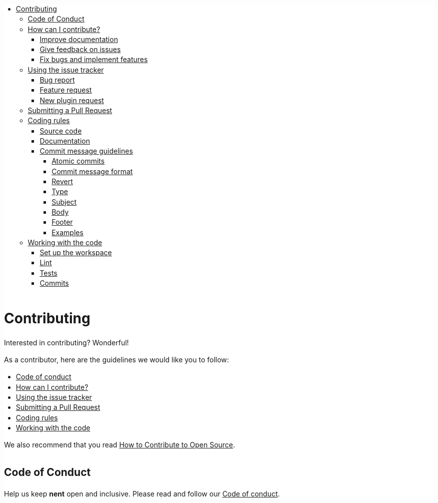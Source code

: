 


- [Contributing](#contributing)
  - [Code of Conduct](#code-of-conduct)
  - [How can I contribute?](#how-can-i-contribute)
    - [Improve documentation](#improve-documentation)
    - [Give feedback on issues](#give-feedback-on-issues)
    - [Fix bugs and implement features](#fix-bugs-and-implement-features)
  - [Using the issue tracker](#using-the-issue-tracker)
    - [Bug report](#bug-report)
    - [Feature request](#feature-request)
    - [New plugin request](#new-plugin-request)
  - [Submitting a Pull Request](#submitting-a-pull-request)
  - [Coding rules](#coding-rules)
    - [Source code](#source-code)
    - [Documentation](#documentation)
    - [Commit message guidelines](#commit-message-guidelines)
      - [Atomic commits](#atomic-commits)
      - [Commit message format](#commit-message-format)
      - [Revert](#revert)
      - [Type](#type)
      - [Subject](#subject)
      - [Body](#body)
      - [Footer](#footer)
      - [Examples](#examples)
  - [Working with the code](#working-with-the-code)
    - [Set up the workspace](#set-up-the-workspace)
    - [Lint](#lint)
    - [Tests](#tests)
    - [Commits](#commits)





# Contributing

Interested in contributing? Wonderful!

As a contributor, here are the guidelines we would like you to follow:

- [Code of conduct](#code-of-conduct)
- [How can I contribute?](#how-can-i-contribute)
- [Using the issue tracker](#using-the-issue-tracker)
- [Submitting a Pull Request](#submitting-a-pull-request)
- [Coding rules](#coding-rules)
- [Working with the code](#working-with-the-code)

We also recommend that you read [How to Contribute to Open Source](https://opensource.guide/how-to-contribute).

## Code of Conduct

Help us keep **nent** open and inclusive. Please read and follow our [Code of conduct](CODE_OF_CONDUCT.md).
